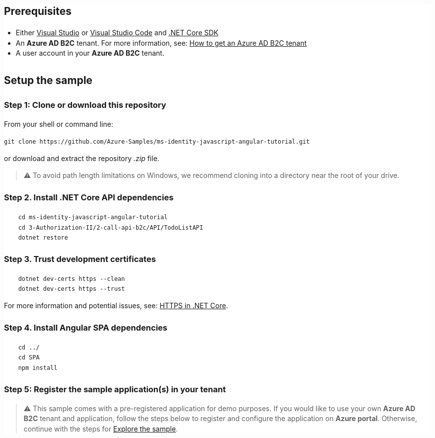 ## Prerequisites

* Either [Visual Studio](https://visualstudio.microsoft.com/downloads/) or [Visual Studio Code](https://code.visualstudio.com/download) and [.NET Core SDK](https://www.microsoft.com/net/learn/get-started)
* An **Azure AD B2C** tenant. For more information, see: [How to get an Azure AD B2C tenant](https://docs.microsoft.com/azure/active-directory-b2c/tutorial-create-tenant)
* A user account in your **Azure AD B2C** tenant.

## Setup the sample

### Step 1: Clone or download this repository

From your shell or command line:

```console
git clone https://github.com/Azure-Samples/ms-identity-javascript-angular-tutorial.git
```

or download and extract the repository *.zip* file.

> :warning: To avoid path length limitations on Windows, we recommend cloning into a directory near the root of your drive.

### Step 2. Install .NET Core API dependencies

```console
    cd ms-identity-javascript-angular-tutorial
    cd 3-Authorization-II/2-call-api-b2c/API/TodoListAPI
    dotnet restore
```

### Step 3. Trust development certificates

```console
    dotnet dev-certs https --clean
    dotnet dev-certs https --trust
```

For more information and potential issues, see: [HTTPS in .NET Core](https://docs.microsoft.com/aspnet/core/security/enforcing-ssl).

### Step 4. Install Angular SPA dependencies

```console
    cd ../
    cd SPA
    npm install
```

### Step 5: Register the sample application(s) in your tenant

> :warning: This sample comes with a pre-registered application for demo purposes. If you would like to use your own **Azure AD B2C** tenant and application, follow the steps below to register and configure the application on **Azure portal**. Otherwise, continue with the steps for [Explore the sample](#explore-the-sample).
